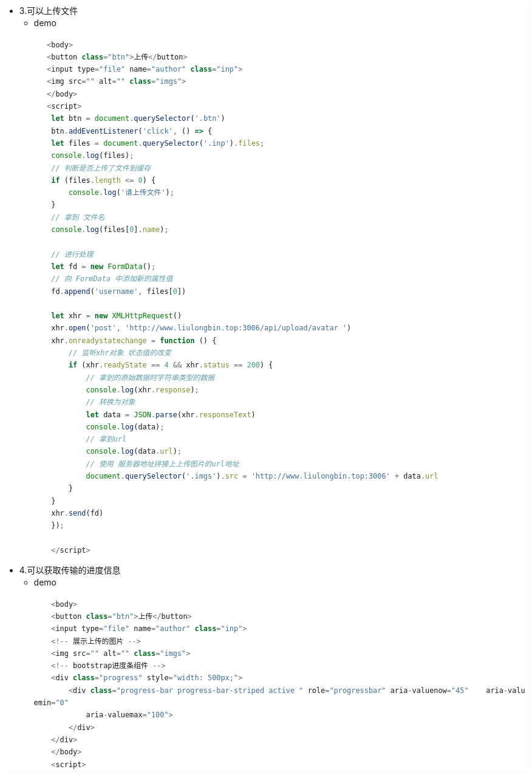 - 3.可以上传文件
  - demo
    ```js
       <body>
       <button class="btn">上传</button>
       <input type="file" name="author" class="inp">
       <img src="" alt="" class="imgs">
       </body>
       <script>
        let btn = document.querySelector('.btn')
        btn.addEventListener('click', () => {
        let files = document.querySelector('.inp').files;
        console.log(files);
        // 判断是否上传了文件到缓存
        if (files.length <= 0) {
            console.log('请上传文件');
        }
        // 拿到 文件名
        console.log(files[0].name);

        // 进行处理
        let fd = new FormData();
        // 向 FormData 中添加新的属性值
        fd.append('username', files[0])

        let xhr = new XMLHttpRequest()
        xhr.open('post', 'http://www.liulongbin.top:3006/api/upload/avatar ')
        xhr.onreadystatechange = function () {
            // 监听xhr对象 状态值的改变
            if (xhr.readyState == 4 && xhr.status == 200) {
                // 拿到的原始数据时字符串类型的数据
                console.log(xhr.response);
                // 转换为对象
                let data = JSON.parse(xhr.responseText)
                console.log(data);
                // 拿到url
                console.log(data.url);
                // 使用 服务器地址拼接上上传图片的url地址
                document.querySelector('.imgs').src = 'http://www.liulongbin.top:3006' + data.url
            }
        }
        xhr.send(fd)
        });

        </script>
    ```
- 4.可以获取传输的进度信息
  - demo
    ```js
        <body>
        <button class="btn">上传</button>
        <input type="file" name="author" class="inp">
        <!-- 展示上传的图片 -->
        <img src="" alt="" class="imgs">
        <!-- bootstrap进度条组件 -->
        <div class="progress" style="width: 500px;">
            <div class="progress-bar progress-bar-striped active " role="progressbar" aria-valuenow="45"    aria-valuemin="0"
                aria-valuemax="100">
            </div>
        </div>
        </body>
        <script>
